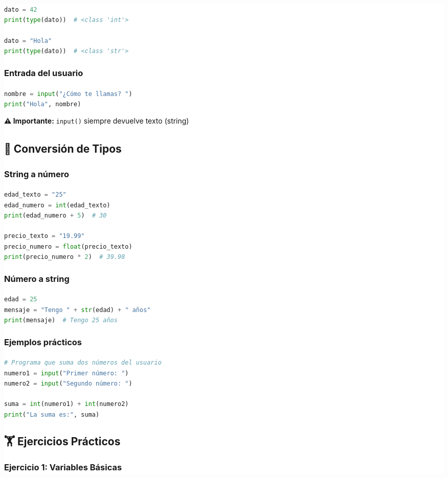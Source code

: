 ```python
dato = 42
print(type(dato))  # <class 'int'>

dato = "Hola"
print(type(dato))  # <class 'str'>
```

### Entrada del usuario

```python
nombre = input("¿Cómo te llamas? ")
print("Hola", nombre)
```

**⚠️ Importante:** `input()` siempre devuelve texto (string)

## 🔄 Conversión de Tipos

### String a número

```python
edad_texto = "25"
edad_numero = int(edad_texto)
print(edad_numero + 5)  # 30

precio_texto = "19.99"
precio_numero = float(precio_texto)
print(precio_numero * 2)  # 39.98
```

### Número a string

```python
edad = 25
mensaje = "Tengo " + str(edad) + " años"
print(mensaje)  # Tengo 25 años
```

### Ejemplos prácticos

```python
# Programa que suma dos números del usuario
numero1 = input("Primer número: ")
numero2 = input("Segundo número: ")

suma = int(numero1) + int(numero2)
print("La suma es:", suma)
```

## 🏋️ Ejercicios Prácticos

### Ejercicio 1: Variables Básicas
